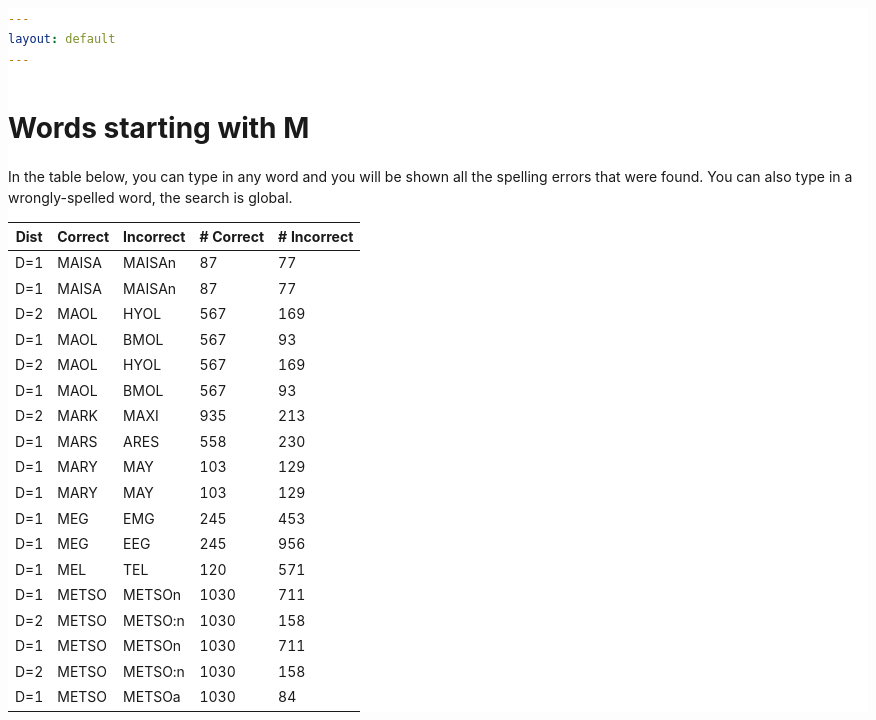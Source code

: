 ```yaml
---
layout: default
---
```


# Words starting with M

In the table below, you can type in any word and you will be shown all the spelling errors that were found. You can also type in a wrongly-spelled word, the search is global.

<table id="spelltable" class="display">
<thead>
<tr>
<th>Dist</th>
<th>Correct</th>
<th>Incorrect</th>
<th># Correct</th>
<th># Incorrect</th>
</tr>
</thead>
<tbody>

<tr><td>D=1</td><td>MAISA</td><td>MAISAn</td><td>87</td><td>77</td></tr>

<tr><td>D=1</td><td>MAISA</td><td>MAISAn</td><td>87</td><td>77</td></tr>

<tr><td>D=2</td><td>MAOL</td><td>HYOL</td><td>567</td><td>169</td></tr>

<tr><td>D=1</td><td>MAOL</td><td>BMOL</td><td>567</td><td>93</td></tr>

<tr><td>D=2</td><td>MAOL</td><td>HYOL</td><td>567</td><td>169</td></tr>

<tr><td>D=1</td><td>MAOL</td><td>BMOL</td><td>567</td><td>93</td></tr>

<tr><td>D=2</td><td>MARK</td><td>MAXI</td><td>935</td><td>213</td></tr>

<tr><td>D=1</td><td>MARS</td><td>ARES</td><td>558</td><td>230</td></tr>

<tr><td>D=1</td><td>MARY</td><td>MAY</td><td>103</td><td>129</td></tr>

<tr><td>D=1</td><td>MARY</td><td>MAY</td><td>103</td><td>129</td></tr>

<tr><td>D=1</td><td>MEG</td><td>EMG</td><td>245</td><td>453</td></tr>

<tr><td>D=1</td><td>MEG</td><td>EEG</td><td>245</td><td>956</td></tr>

<tr><td>D=1</td><td>MEL</td><td>TEL</td><td>120</td><td>571</td></tr>

<tr><td>D=1</td><td>METSO</td><td>METSOn</td><td>1030</td><td>711</td></tr>

<tr><td>D=2</td><td>METSO</td><td>METSO:n</td><td>1030</td><td>158</td></tr>

<tr><td>D=1</td><td>METSO</td><td>METSOn</td><td>1030</td><td>711</td></tr>

<tr><td>D=2</td><td>METSO</td><td>METSO:n</td><td>1030</td><td>158</td></tr>

<tr><td>D=1</td><td>METSO</td><td>METSOa</td><td>1030</td><td>84</td></tr>
